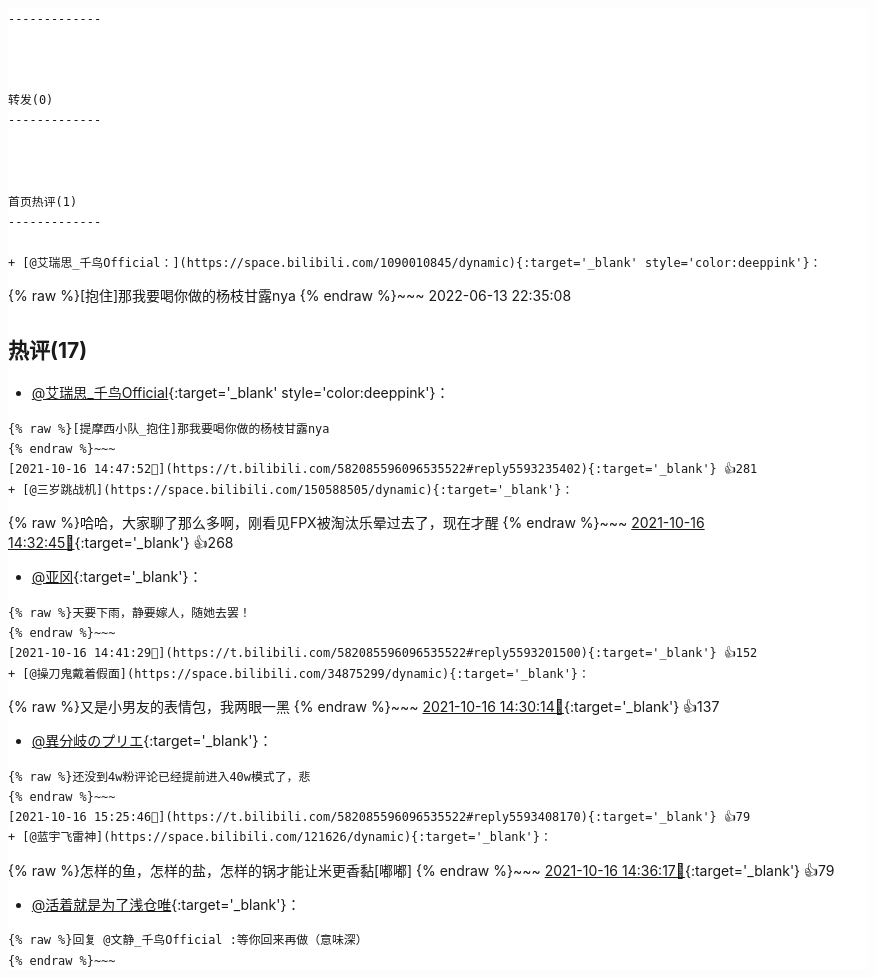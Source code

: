 ~~~
-------------



转发(0)
-------------



首页热评(1)
-------------

+ [@艾瑞思_千鸟Official：](https://space.bilibili.com/1090010845/dynamic){:target='_blank' style='color:deeppink'}：
~~~
{% raw %}[抱住]那我要喝你做的杨枝甘露nya
{% endraw %}~~~
2022-06-13 22:35:08


热评(17)
-------------

+ [@艾瑞思_千鸟Official](https://space.bilibili.com/1090010845/dynamic){:target='_blank' style='color:deeppink'}：
~~~
{% raw %}[提摩西小队_抱住]那我要喝你做的杨枝甘露nya
{% endraw %}~~~
[2021-10-16 14:47:52🔗](https://t.bilibili.com/582085596096535522#reply5593235402){:target='_blank'} 👍281
+ [@三岁跳战机](https://space.bilibili.com/150588505/dynamic){:target='_blank'}：
~~~
{% raw %}哈哈，大家聊了那么多啊，刚看见FPX被淘汰乐晕过去了，现在才醒
{% endraw %}~~~
[2021-10-16 14:32:45🔗](https://t.bilibili.com/582085596096535522#reply5593154040){:target='_blank'} 👍268
+ [@亚冈](https://space.bilibili.com/19122246/dynamic){:target='_blank'}：
~~~
{% raw %}天要下雨，静要嫁人，随她去罢！
{% endraw %}~~~
[2021-10-16 14:41:29🔗](https://t.bilibili.com/582085596096535522#reply5593201500){:target='_blank'} 👍152
+ [@操刀鬼戴着假面](https://space.bilibili.com/34875299/dynamic){:target='_blank'}：
~~~
{% raw %}又是小男友的表情包，我两眼一黑
{% endraw %}~~~
[2021-10-16 14:30:14🔗](https://t.bilibili.com/582085596096535522#reply5593143987){:target='_blank'} 👍137
+ [@異分岐のプリエ](https://space.bilibili.com/1056997306/dynamic){:target='_blank'}：
~~~
{% raw %}还没到4w粉评论已经提前进入40w模式了，悲
{% endraw %}~~~
[2021-10-16 15:25:46🔗](https://t.bilibili.com/582085596096535522#reply5593408170){:target='_blank'} 👍79
+ [@蓝宇飞雷神](https://space.bilibili.com/121626/dynamic){:target='_blank'}：
~~~
{% raw %}怎样的鱼，怎样的盐，怎样的锅才能让米更香黏[嘟嘟]
{% endraw %}~~~
[2021-10-16 14:36:17🔗](https://t.bilibili.com/582085596096535522#reply5593177427){:target='_blank'} 👍79
+ [@活着就是为了浅仓唯](https://space.bilibili.com/22465701/dynamic){:target='_blank'}：
~~~
{% raw %}回复 @文静_千鸟Official :等你回来再做（意味深）
{% endraw %}~~~
~~~